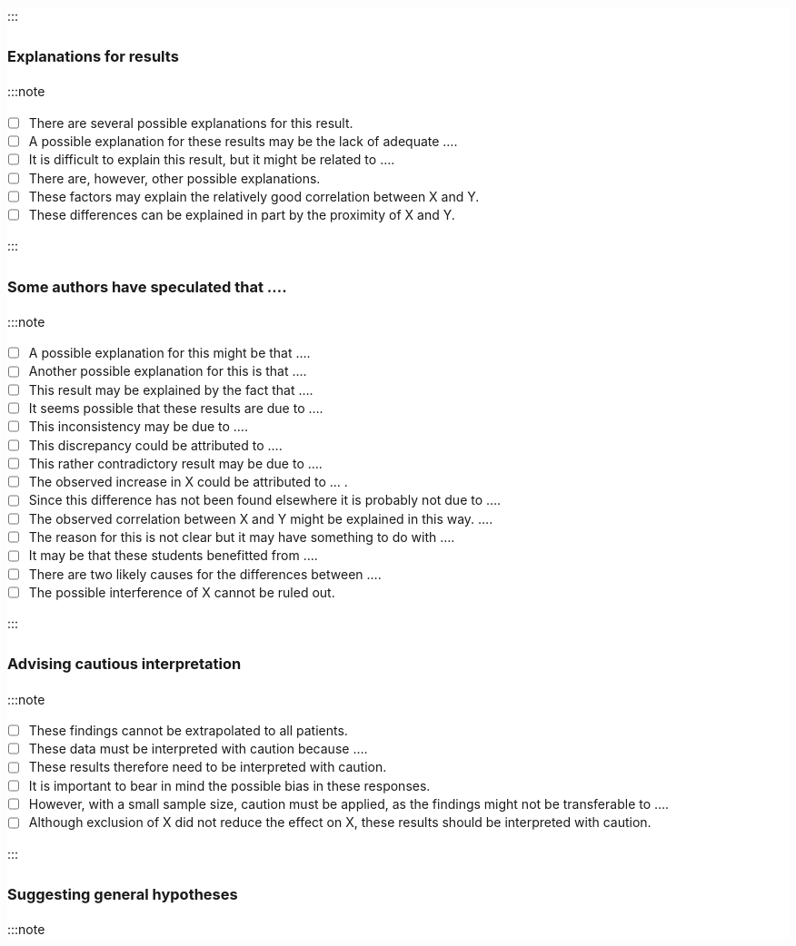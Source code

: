 :::

### Explanations for results

:::note

- [ ] There are several possible explanations for this result.
- [ ] A possible explanation for these results may be the lack of adequate ….
- [ ] It is difficult to explain this result, but it might be related to ….
- [ ] There are, however, other possible explanations.
- [ ] These factors may explain the relatively good correlation between X and Y.
- [ ] These differences can be explained in part by the proximity of X and Y.

:::

### Some authors have speculated that ….

:::note

- [ ] A possible explanation for this might be that ….
- [ ] Another possible explanation for this is that ….
- [ ] This result may be explained by the fact that ….
- [ ] It seems possible that these results are due to ….
- [ ] This inconsistency may be due to ….
- [ ] This discrepancy could be attributed to ….
- [ ] This rather contradictory result may be due to ….
- [ ] The observed increase in X could be attributed to … .
- [ ] Since this difference has not been found elsewhere it is probably not due to ….
- [ ] The observed correlation between X and Y might be explained in this way. ….
- [ ] The reason for this is not clear but it may have something to do with ….
- [ ] It may be that these students benefitted from ….
- [ ] There are two likely causes for the differences between ….
- [ ] The possible interference of X cannot be ruled out.

:::
 

### Advising cautious interpretation

:::note

- [ ] These findings cannot be extrapolated to all patients.
- [ ] These data must be interpreted with caution because ….
- [ ] These results therefore need to be interpreted with caution.
- [ ] It is important to bear in mind the possible bias in these responses.
- [ ] However, with a small sample size, caution must be applied, as the findings might not be transferable to ….
- [ ] Although exclusion of X did not reduce the effect on X, these results should be interpreted with caution.

:::

### Suggesting general hypotheses

:::note

